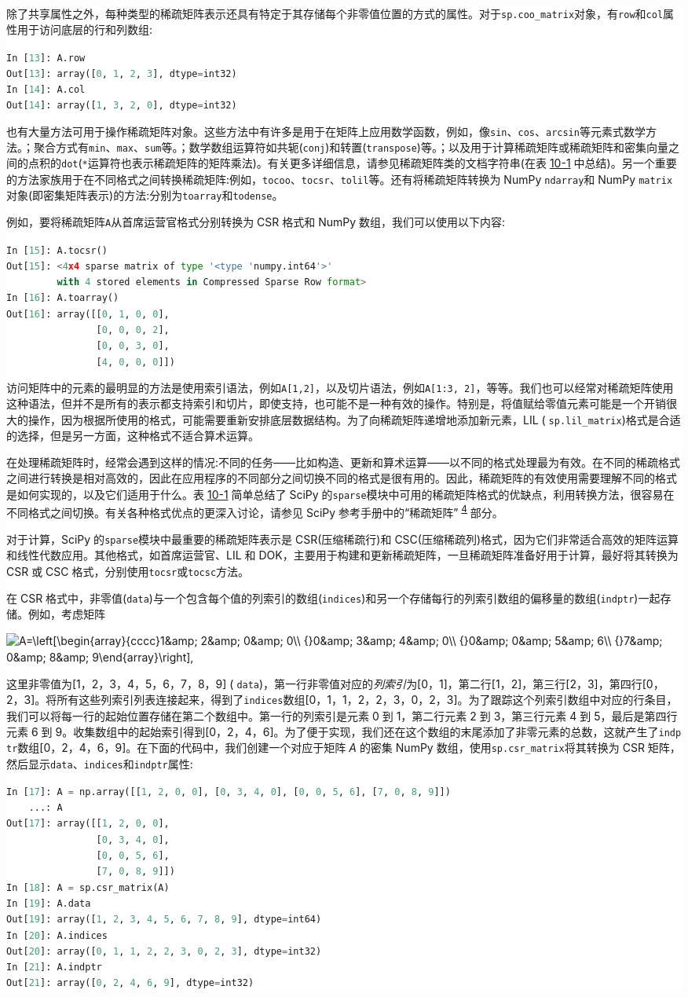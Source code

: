除了共享属性之外，每种类型的稀疏矩阵表示还具有特定于其存储每个非零值位置的方式的属性。对于`sp.coo_matrix`对象，有`row`和`col`属性用于访问底层的行和列数组:

```py
In [13]: A.row
Out[13]: array([0, 1, 2, 3], dtype=int32)
In [14]: A.col
Out[14]: array([1, 3, 2, 0], dtype=int32)

```

也有大量方法可用于操作稀疏矩阵对象。这些方法中有许多是用于在矩阵上应用数学函数，例如，像`sin`、`cos`、`arcsin`等元素式数学方法。；聚合方式有`min`、`max`、`sum`等。；数学数组运算符如共轭(`conj`)和转置(`transpose`)等。；以及用于计算稀疏矩阵或稀疏矩阵和密集向量之间的点积的`dot`(`*`运算符也表示稀疏矩阵的矩阵乘法)。有关更多详细信息，请参见稀疏矩阵类的文档字符串(在表 [10-1](#Tab1) 中总结)。另一个重要的方法家族用于在不同格式之间转换稀疏矩阵:例如，`tocoo`、`tocsr`、`tolil`等。还有将稀疏矩阵转换为 NumPy `ndarray`和 NumPy `matrix`对象(即密集矩阵表示)的方法:分别为`toarray`和`todense`。

例如，要将稀疏矩阵`A`从首席运营官格式分别转换为 CSR 格式和 NumPy 数组，我们可以使用以下内容:

```py
In [15]: A.tocsr()
Out[15]: <4x4 sparse matrix of type '<type 'numpy.int64'>'
         with 4 stored elements in Compressed Sparse Row format>
In [16]: A.toarray()
Out[16]: array([[0, 1, 0, 0],
                [0, 0, 0, 2],
                [0, 0, 3, 0],
                [4, 0, 0, 0]])

```

访问矩阵中的元素的最明显的方法是使用索引语法，例如`A[1,2]`，以及切片语法，例如`A[1:3, 2]`，等等。我们也可以经常对稀疏矩阵使用这种语法，但并不是所有的表示都支持索引和切片，即使支持，也可能不是一种有效的操作。特别是，将值赋给零值元素可能是一个开销很大的操作，因为根据所使用的格式，可能需要重新安排底层数据结构。为了向稀疏矩阵递增地添加新元素，LIL ( `sp.lil_matrix`)格式是合适的选择，但是另一方面，这种格式不适合算术运算。

在处理稀疏矩阵时，经常会遇到这样的情况:不同的任务——比如构造、更新和算术运算——以不同的格式处理最为有效。在不同的稀疏格式之间进行转换是相对高效的，因此在应用程序的不同部分之间切换不同的格式是很有用的。因此，稀疏矩阵的有效使用需要理解不同的格式是如何实现的，以及它们适用于什么。表 [10-1](#Tab1) 简单总结了 SciPy 的`sparse`模块中可用的稀疏矩阵格式的优缺点，利用转换方法，很容易在不同格式之间切换。有关各种格式优点的更深入讨论，请参见 SciPy 参考手册中的“稀疏矩阵” <sup>[4](#Fn4)</sup> 部分。

对于计算，SciPy 的`sparse`模块中最重要的稀疏矩阵表示是 CSR(压缩稀疏行)和 CSC(压缩稀疏列)格式，因为它们非常适合高效的矩阵运算和线性代数应用。其他格式，如首席运营官、LIL 和 DOK，主要用于构建和更新稀疏矩阵，一旦稀疏矩阵准备好用于计算，最好将其转换为 CSR 或 CSC 格式，分别使用`tocsr`或`tocsc`方法。

在 CSR 格式中，非零值(`data`)与一个包含每个值的列索引的数组(`indices`)和另一个存储每行的列索引数组的偏移量的数组(`indptr`)一起存储。例如，考虑矩阵

![$$ A=\left[\begin{array}{cccc}1&amp; 2&amp; 0&amp; 0\\ {}0&amp; 3&amp; 4&amp; 0\\ {}0&amp; 0&amp; 5&amp; 6\\ {}7&amp; 0&amp; 8&amp; 9\end{array}\right], $$](../images/332789_2_En_10_Chapter/332789_2_En_10_Chapter_TeX_Equb.png)

这里非零值为[1，2，3，4，5，6，7，8，9] ( `data`)，第一行非零值对应的*列索引*为[0，1]，第二行[1，2]，第三行[2，3]，第四行[0，2，3]。将所有这些列索引列表连接起来，得到了`indices`数组[0，1，1，2，2，3，0，2，3]。为了跟踪这个列索引数组中对应的行条目，我们可以将每一行的起始位置存储在第二个数组中。第一行的列索引是元素 0 到 1，第二行元素 2 到 3，第三行元素 4 到 5，最后是第四行元素 6 到 9。收集数组中的起始索引得到[0，2，4，6]。为了便于实现，我们还在这个数组的末尾添加了非零元素的总数，这就产生了`indptr`数组[0，2，4，6，9]。在下面的代码中，我们创建一个对应于矩阵 *A* 的密集 NumPy 数组，使用`sp.csr_matrix`将其转换为 CSR 矩阵，然后显示`data`、`indices`和`indptr`属性:

```py
In [17]: A = np.array([[1, 2, 0, 0], [0, 3, 4, 0], [0, 0, 5, 6], [7, 0, 8, 9]])
    ...: A
Out[17]: array([[1, 2, 0, 0],
                [0, 3, 4, 0],
                [0, 0, 5, 6],
                [7, 0, 8, 9]])
In [18]: A = sp.csr_matrix(A)
In [19]: A.data
Out[19]: array([1, 2, 3, 4, 5, 6, 7, 8, 9], dtype=int64)
In [20]: A.indices
Out[20]: array([0, 1, 1, 2, 2, 3, 0, 2, 3], dtype=int32)
In [21]: A.indptr
Out[21]: array([0, 2, 4, 6, 9], dtype=int32)

```
